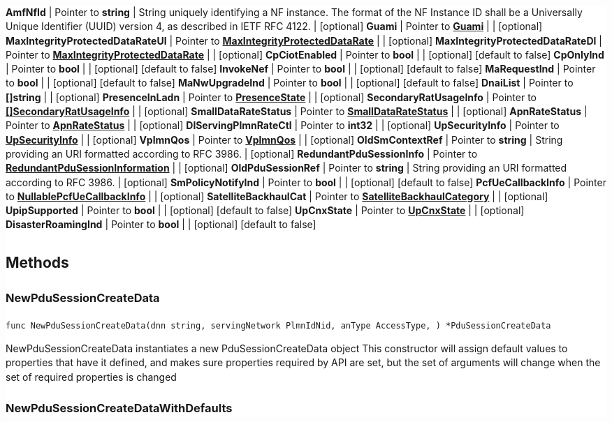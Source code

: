 **AmfNfId** | Pointer to **string** | String uniquely identifying a NF instance. The format of the NF Instance ID shall be a  Universally Unique Identifier (UUID) version 4, as described in IETF RFC 4122.   | [optional] 
**Guami** | Pointer to [**Guami**](Guami.md) |  | [optional] 
**MaxIntegrityProtectedDataRateUl** | Pointer to [**MaxIntegrityProtectedDataRate**](MaxIntegrityProtectedDataRate.md) |  | [optional] 
**MaxIntegrityProtectedDataRateDl** | Pointer to [**MaxIntegrityProtectedDataRate**](MaxIntegrityProtectedDataRate.md) |  | [optional] 
**CpCiotEnabled** | Pointer to **bool** |  | [optional] [default to false]
**CpOnlyInd** | Pointer to **bool** |  | [optional] [default to false]
**InvokeNef** | Pointer to **bool** |  | [optional] [default to false]
**MaRequestInd** | Pointer to **bool** |  | [optional] [default to false]
**MaNwUpgradeInd** | Pointer to **bool** |  | [optional] [default to false]
**DnaiList** | Pointer to **[]string** |  | [optional] 
**PresenceInLadn** | Pointer to [**PresenceState**](PresenceState.md) |  | [optional] 
**SecondaryRatUsageInfo** | Pointer to [**[]SecondaryRatUsageInfo**](SecondaryRatUsageInfo.md) |  | [optional] 
**SmallDataRateStatus** | Pointer to [**SmallDataRateStatus**](SmallDataRateStatus.md) |  | [optional] 
**ApnRateStatus** | Pointer to [**ApnRateStatus**](ApnRateStatus.md) |  | [optional] 
**DlServingPlmnRateCtl** | Pointer to **int32** |  | [optional] 
**UpSecurityInfo** | Pointer to [**UpSecurityInfo**](UpSecurityInfo.md) |  | [optional] 
**VplmnQos** | Pointer to [**VplmnQos**](VplmnQos.md) |  | [optional] 
**OldSmContextRef** | Pointer to **string** | String providing an URI formatted according to RFC 3986. | [optional] 
**RedundantPduSessionInfo** | Pointer to [**RedundantPduSessionInformation**](RedundantPduSessionInformation.md) |  | [optional] 
**OldPduSessionRef** | Pointer to **string** | String providing an URI formatted according to RFC 3986. | [optional] 
**SmPolicyNotifyInd** | Pointer to **bool** |  | [optional] [default to false]
**PcfUeCallbackInfo** | Pointer to [**NullablePcfUeCallbackInfo**](PcfUeCallbackInfo.md) |  | [optional] 
**SatelliteBackhaulCat** | Pointer to [**SatelliteBackhaulCategory**](SatelliteBackhaulCategory.md) |  | [optional] 
**UpipSupported** | Pointer to **bool** |  | [optional] [default to false]
**UpCnxState** | Pointer to [**UpCnxState**](UpCnxState.md) |  | [optional] 
**DisasterRoamingInd** | Pointer to **bool** |  | [optional] [default to false]

## Methods

### NewPduSessionCreateData

`func NewPduSessionCreateData(dnn string, servingNetwork PlmnIdNid, anType AccessType, ) *PduSessionCreateData`

NewPduSessionCreateData instantiates a new PduSessionCreateData object
This constructor will assign default values to properties that have it defined,
and makes sure properties required by API are set, but the set of arguments
will change when the set of required properties is changed

### NewPduSessionCreateDataWithDefaults
